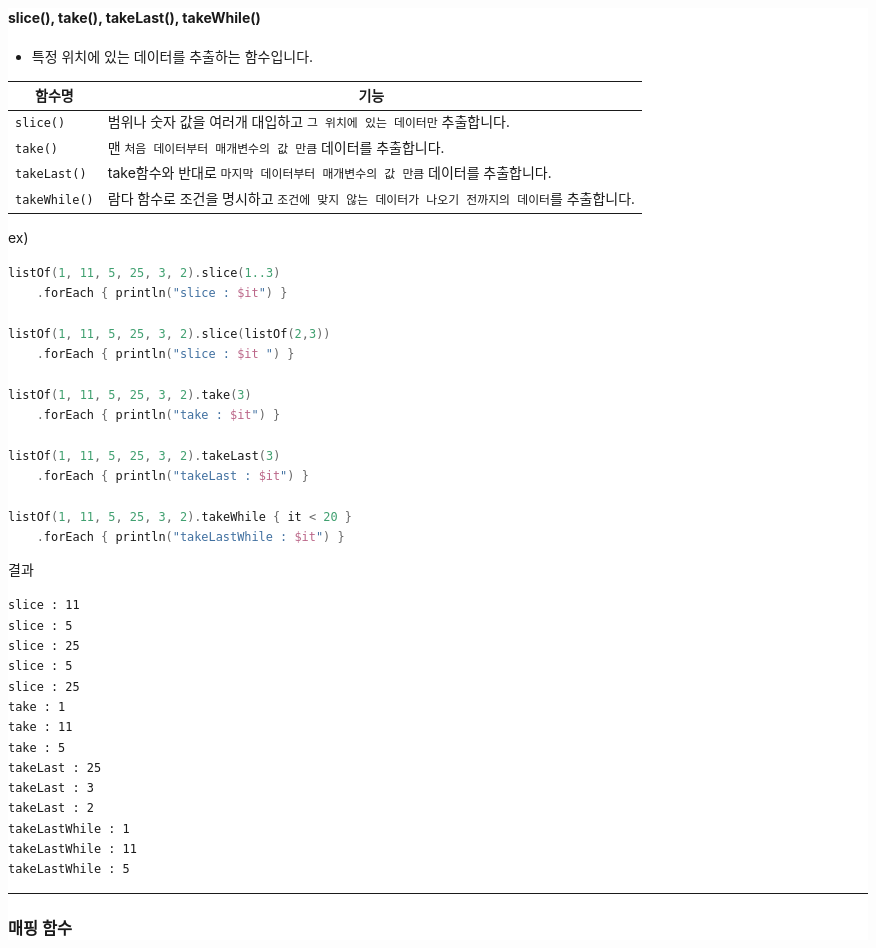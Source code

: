 
#### slice(), take(), takeLast(), takeWhile()

 - 특정 위치에 있는 데이터를 추출하는 함수입니다.

|함수명|기능|
|---|---|
|`slice()`|범위나 숫자 값을 여러개 대입하고 `그 위치에 있는 데이터만` 추출합니다.|
|`take()`|맨 `처음 데이터부터 매개변수의 값 만큼` 데이터를 추출합니다.|
|`takeLast()`|take함수와 반대로 `마지막 데이터부터 매개변수의 값 만큼` 데이터를 추출합니다.|
|`takeWhile()`|람다 함수로 조건을 명시하고 `조건에 맞지 않는 데이터가 나오기 전까지의 데이터`를 추출합니다.|

ex)
```kotlin
listOf(1, 11, 5, 25, 3, 2).slice(1..3)
    .forEach { println("slice : $it") }

listOf(1, 11, 5, 25, 3, 2).slice(listOf(2,3))
    .forEach { println("slice : $it ") }

listOf(1, 11, 5, 25, 3, 2).take(3)
    .forEach { println("take : $it") }

listOf(1, 11, 5, 25, 3, 2).takeLast(3)
    .forEach { println("takeLast : $it") }

listOf(1, 11, 5, 25, 3, 2).takeWhile { it < 20 }
    .forEach { println("takeLastWhile : $it") }
```

결과

```
slice : 11
slice : 5
slice : 25
slice : 5 
slice : 25 
take : 1
take : 11
take : 5
takeLast : 25
takeLast : 3
takeLast : 2
takeLastWhile : 1
takeLastWhile : 11
takeLastWhile : 5
```

---

### 매핑 함수
